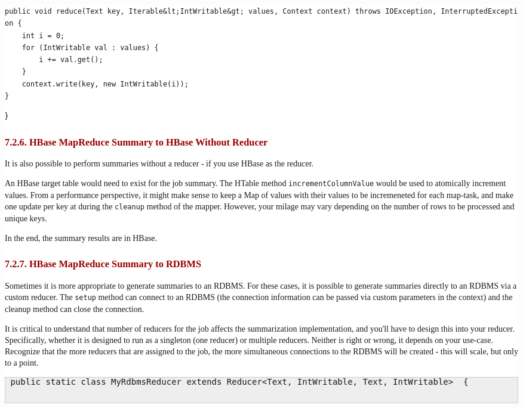 	public void reduce(Text key, Iterable&lt;IntWritable&gt; values, Context context) throws IOException, InterruptedException {
		int i = 0;
		for (IntWritable val : values) {
			i += val.get();
		}
		context.write(key, new IntWritable(i));
	}
}
    </pre>
</div>
<div class="section" title="7.2.6. HBase MapReduce Summary to HBase Without Reducer" style="font-family:Simsun;font-size:14px;line-height:19px;">
<div class="titlepage">
<div>
<div>
<h3 class="title" style="color:rgb(153,0,0);line-height:1.3;">
<a name="mapreduce.example.summary.noreducer"></a>7.2.6. HBase MapReduce Summary to HBase Without Reducer</h3>
</div>
</div>
</div>
<p>It is also possible to perform summaries without a reducer - if you use HBase as the reducer.</p>
<p>An HBase target table would need to exist for the job summary. The HTable method <code class="code">incrementColumnValue</code> would be used to atomically increment values. From a performance perspective, it might make sense to keep a Map of values with
 their values to be incremeneted for each map-task, and make one update per key at during the <code class="code">cleanup</code> method of the mapper. However, your milage may vary depending on the number of rows to be processed and unique keys.</p>
<p>In the end, the summary results are in HBase.</p>
</div>
<div class="section" title="7.2.7. HBase MapReduce Summary to RDBMS" style="font-family:Simsun;font-size:14px;line-height:19px;">
<div class="titlepage">
<div>
<div>
<h3 class="title" style="color:rgb(153,0,0);line-height:1.3;">
<a name="mapreduce.example.summary.rdbms"></a>7.2.7. HBase MapReduce Summary to RDBMS</h3>
</div>
</div>
</div>
<p>Sometimes it is more appropriate to generate summaries to an RDBMS. For these cases, it is possible to generate summaries directly to an RDBMS via a custom reducer. The <code class="code">setup</code> method can connect to an RDBMS (the connection information
 can be passed via custom parameters in the context) and the cleanup method can close the connection.</p>
<p>It is critical to understand that number of reducers for the job affects the summarization implementation, and you'll have to design this into your reducer. Specifically, whether it is designed to run as a singleton (one reducer) or multiple reducers. Neither
 is right or wrong, it depends on your use-case. Recognize that the more reducers that are assigned to the job, the more simultaneous connections to the RDBMS will be created - this will scale, but only to a point.</p>
<pre class="programlisting" style="line-height:1;background-color:rgb(238,238,238);border:1px solid rgb(204,204,204);"> public static class MyRdbmsReducer extends Reducer&lt;Text, IntWritable, Text, IntWritable&gt;  {
